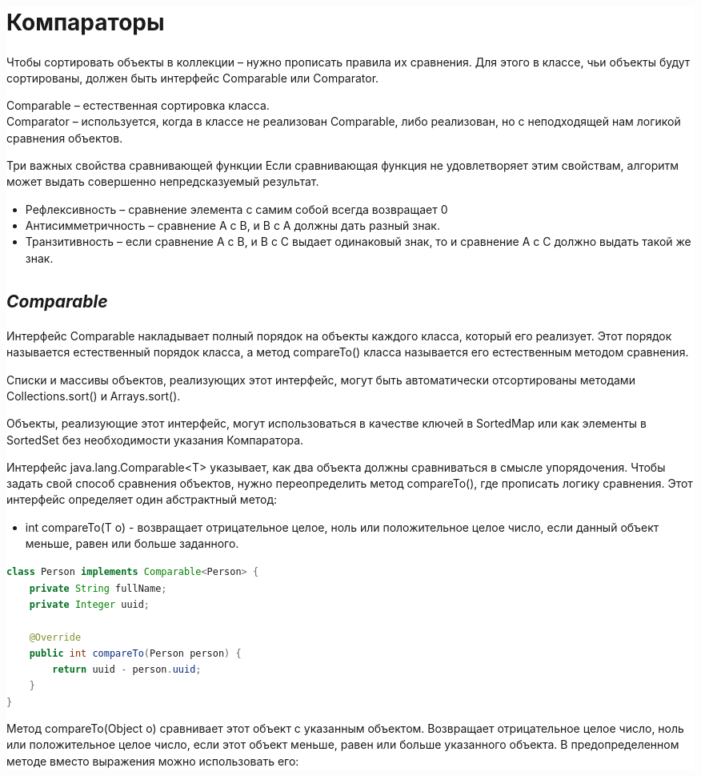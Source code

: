 # Компараторы

Чтобы сортировать объекты в коллекции – нужно прописать правила их сравнения.
Для этого в классе, чьи объекты будут сортированы, должен быть интерфейс
Comparable или Comparator.

Comparable – естественная сортировка класса.  
Comparator – используется, когда в классе не реализован Comparable, либо
реализован, но с неподходящей нам логикой сравнения объектов.

Три важных свойства сравнивающей функции
Если сравнивающая функция не удовлетворяет этим свойствам, алгоритм может выдать
совершенно непредсказуемый результат.

- Рефлексивность – сравнение элемента с самим собой всегда возвращает 0
- Антисимметричность – сравнение A с B, и B с A должны дать разный знак.
- Транзитивность – если сравнение A с B, и B с C выдает одинаковый знак, то и
  сравнение A с C должно выдать такой же знак.

## _Comparable_

Интерфейс Comparable накладывает полный порядок на объекты каждого класса,
который его реализует.
Этот порядок называется естественный порядок класса, а метод compareTo() класса
называется его естественным методом сравнения.

Списки и массивы объектов, реализующих этот интерфейс, могут быть автоматически
отсортированы методами Collections.sort() и Arrays.sort().

Объекты, реализующие этот интерфейс, могут использоваться в качестве ключей в
SortedMap или как элементы в SortedSet без необходимости указания Компаратора.

Интерфейс java.lang.Comparable\<T> указывает, как два объекта должны
сравниваться в смысле упорядочения. Чтобы задать свой способ сравнения объектов,
нужно переопределить метод compareTo(), где прописать логику сравнения.
Этот интерфейс определяет один абстрактный
метод:

- int compareTo(T o) - возвращает отрицательное целое, ноль или положительное
  целое число, если данный объект меньше, равен или больше заданного.

```java
class Person implements Comparable<Person> {
    private String fullName;
    private Integer uuid;

    @Override
    public int compareTo(Person person) {
        return uuid - person.uuid;
    }
}
```

Метод compareTo(Object o) сравнивает этот объект с указанным объектом.
Возвращает отрицательное целое число, ноль или положительное целое число, если
этот объект меньше, равен или больше указанного объекта.
В предопределенном методе вместо выражения можно использовать его:
